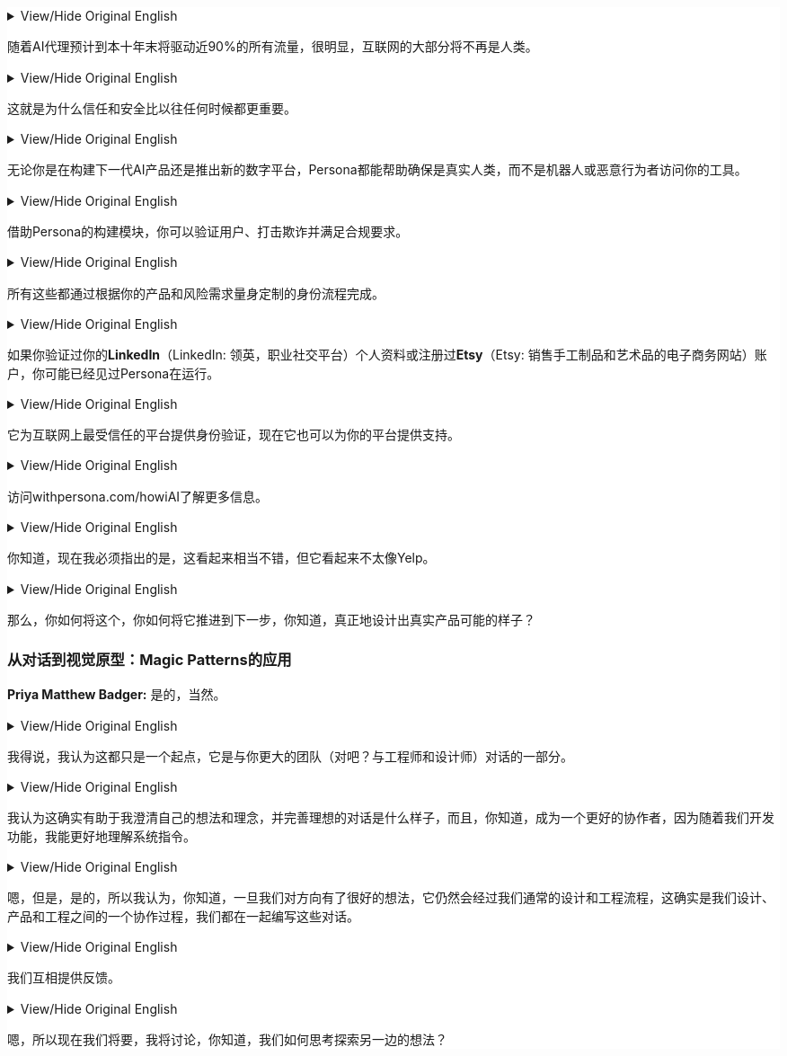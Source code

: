 <details><summary>View/Hide Original English</summary></details>

随着AI代理预计到本十年末将驱动近90%的所有流量，很明显，互联网的大部分将不再是人类。

<details><summary>View/Hide Original English</summary></details>

这就是为什么信任和安全比以往任何时候都更重要。

<details><summary>View/Hide Original English</summary></details>

无论你是在构建下一代AI产品还是推出新的数字平台，Persona都能帮助确保是真实人类，而不是机器人或恶意行为者访问你的工具。

<details><summary>View/Hide Original English</summary></details>

借助Persona的构建模块，你可以验证用户、打击欺诈并满足合规要求。

<details><summary>View/Hide Original English</summary></details>

所有这些都通过根据你的产品和风险需求量身定制的身份流程完成。

<details><summary>View/Hide Original English</summary></details>

如果你验证过你的**LinkedIn**（LinkedIn: 领英，职业社交平台）个人资料或注册过**Etsy**（Etsy: 销售手工制品和艺术品的电子商务网站）账户，你可能已经见过Persona在运行。

<details><summary>View/Hide Original English</summary></details>

它为互联网上最受信任的平台提供身份验证，现在它也可以为你的平台提供支持。

<details><summary>View/Hide Original English</summary></details>

访问withpersona.com/howiAI了解更多信息。

<details><summary>View/Hide Original English</summary></details>

你知道，现在我必须指出的是，这看起来相当不错，但它看起来不太像Yelp。

<details><summary>View/Hide Original English</summary></details>

那么，你如何将这个，你如何将它推进到下一步，你知道，真正地设计出真实产品可能的样子？

### 从对话到视觉原型：Magic Patterns的应用

**Priya Matthew Badger:** 是的，当然。

<details><summary>View/Hide Original English</summary></details>

我得说，我认为这都只是一个起点，它是与你更大的团队（对吧？与工程师和设计师）对话的一部分。

<details><summary>View/Hide Original English</summary></details>

我认为这确实有助于我澄清自己的想法和理念，并完善理想的对话是什么样子，而且，你知道，成为一个更好的协作者，因为随着我们开发功能，我能更好地理解系统指令。

<details><summary>View/Hide Original English</summary></details>

嗯，但是，是的，所以我认为，你知道，一旦我们对方向有了很好的想法，它仍然会经过我们通常的设计和工程流程，这确实是我们设计、产品和工程之间的一个协作过程，我们都在一起编写这些对话。

<details><summary>View/Hide Original English</summary></details>

我们互相提供反馈。

<details><summary>View/Hide Original English</summary></details>

嗯，所以现在我们将要，我将讨论，你知道，我们如何思考探索另一边的想法？
